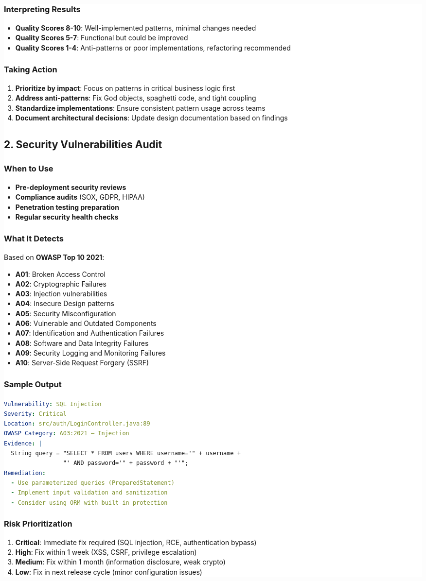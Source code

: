 ### Interpreting Results
- **Quality Scores 8-10**: Well-implemented patterns, minimal changes needed
- **Quality Scores 5-7**: Functional but could be improved
- **Quality Scores 1-4**: Anti-patterns or poor implementations, refactoring recommended

### Taking Action
1. **Prioritize by impact**: Focus on patterns in critical business logic first
2. **Address anti-patterns**: Fix God objects, spaghetti code, and tight coupling
3. **Standardize implementations**: Ensure consistent pattern usage across teams
4. **Document architectural decisions**: Update design documentation based on findings

## 2. Security Vulnerabilities Audit

### When to Use
- **Pre-deployment security reviews**
- **Compliance audits** (SOX, GDPR, HIPAA)
- **Penetration testing preparation**
- **Regular security health checks**

### What It Detects
Based on **OWASP Top 10 2021**:
- **A01**: Broken Access Control
- **A02**: Cryptographic Failures  
- **A03**: Injection vulnerabilities
- **A04**: Insecure Design patterns
- **A05**: Security Misconfiguration
- **A06**: Vulnerable and Outdated Components
- **A07**: Identification and Authentication Failures
- **A08**: Software and Data Integrity Failures
- **A09**: Security Logging and Monitoring Failures
- **A10**: Server-Side Request Forgery (SSRF)

### Sample Output
```yaml
Vulnerability: SQL Injection
Severity: Critical
Location: src/auth/LoginController.java:89
OWASP Category: A03:2021 – Injection
Evidence: |
  String query = "SELECT * FROM users WHERE username='" + username + 
                 "' AND password='" + password + "'";
Remediation:
  - Use parameterized queries (PreparedStatement)
  - Implement input validation and sanitization
  - Consider using ORM with built-in protection
```

### Risk Prioritization
1. **Critical**: Immediate fix required (SQL injection, RCE, authentication bypass)
2. **High**: Fix within 1 week (XSS, CSRF, privilege escalation)
3. **Medium**: Fix within 1 month (information disclosure, weak crypto)
4. **Low**: Fix in next release cycle (minor configuration issues)
